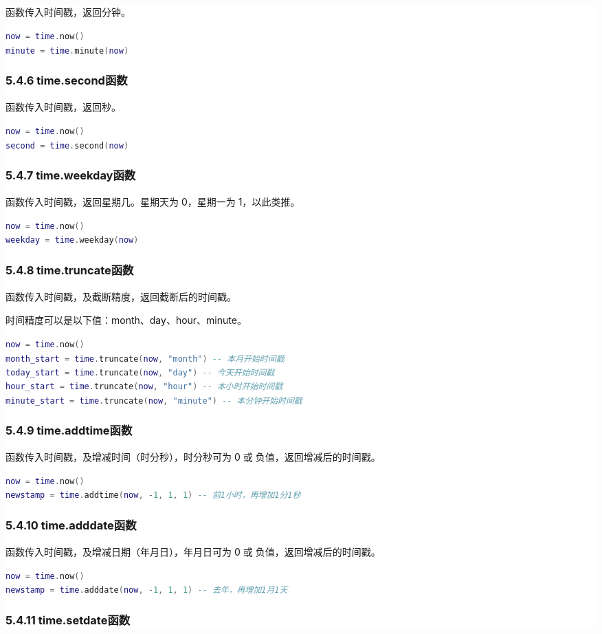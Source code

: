 函数传入时间戳，返回分钟。

```lua
now = time.now()
minute = time.minute(now)
```

### 5.4.6 time.second函数

函数传入时间戳，返回秒。

```lua
now = time.now()
second = time.second(now)
```

### 5.4.7 time.weekday函数

函数传入时间戳，返回星期几。星期天为 0，星期一为 1，以此类推。

```lua
now = time.now()
weekday = time.weekday(now)
```

### 5.4.8 time.truncate函数

函数传入时间戳，及截断精度，返回截断后的时间戳。

时间精度可以是以下值：month、day、hour、minute。

```lua
now = time.now()
month_start = time.truncate(now, "month") -- 本月开始时间戳
today_start = time.truncate(now, "day") -- 今天开始时间戳
hour_start = time.truncate(now, "hour") -- 本小时开始时间戳
minute_start = time.truncate(now, "minute") -- 本分钟开始时间戳
```

### 5.4.9 time.addtime函数

函数传入时间戳，及增减时间（时分秒），时分秒可为 0 或 负值，返回增减后的时间戳。

```lua
now = time.now()
newstamp = time.addtime(now, -1, 1, 1) -- 前1小时，再增加1分1秒
```

### 5.4.10 time.adddate函数

函数传入时间戳，及增减日期（年月日），年月日可为 0 或 负值，返回增减后的时间戳。

```lua
now = time.now()
newstamp = time.adddate(now, -1, 1, 1) -- 去年，再增加1月1天
```

### 5.4.11 time.setdate函数
